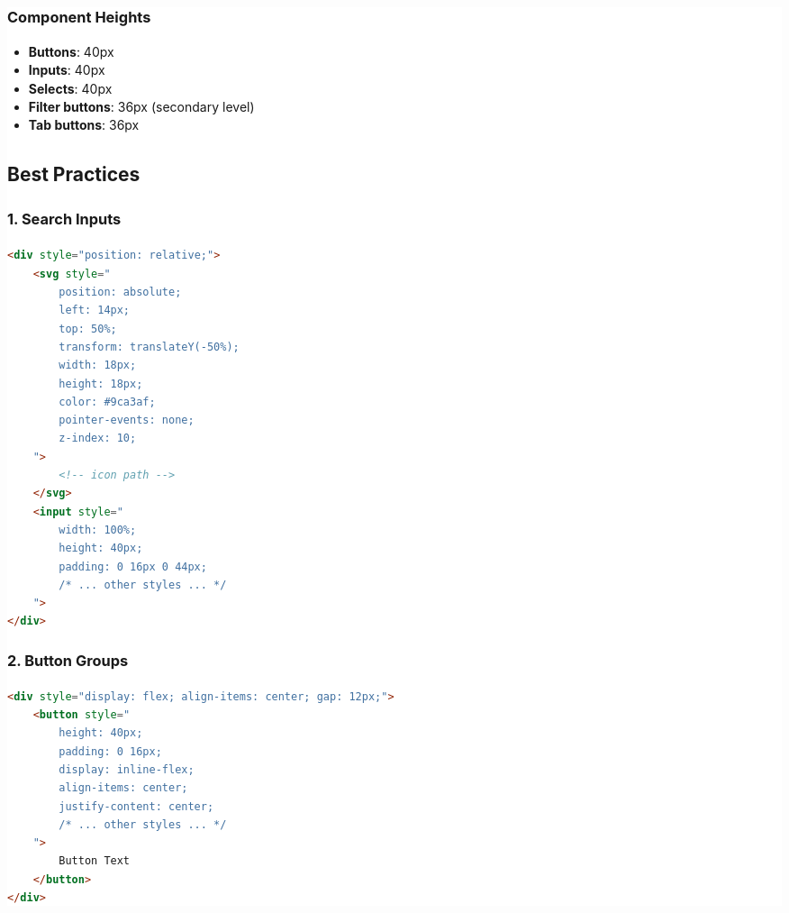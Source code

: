 ### Component Heights
- **Buttons**: 40px
- **Inputs**: 40px
- **Selects**: 40px
- **Filter buttons**: 36px (secondary level)
- **Tab buttons**: 36px

## Best Practices

### 1. Search Inputs
```html
<div style="position: relative;">
    <svg style="
        position: absolute;
        left: 14px;
        top: 50%;
        transform: translateY(-50%);
        width: 18px;
        height: 18px;
        color: #9ca3af;
        pointer-events: none;
        z-index: 10;
    ">
        <!-- icon path -->
    </svg>
    <input style="
        width: 100%;
        height: 40px;
        padding: 0 16px 0 44px;
        /* ... other styles ... */
    ">
</div>
```

### 2. Button Groups
```html
<div style="display: flex; align-items: center; gap: 12px;">
    <button style="
        height: 40px;
        padding: 0 16px;
        display: inline-flex;
        align-items: center;
        justify-content: center;
        /* ... other styles ... */
    ">
        Button Text
    </button>
</div>
```
